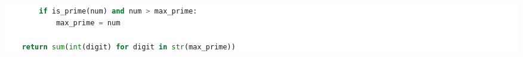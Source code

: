 ```python
        if is_prime(num) and num > max_prime:
            max_prime = num

    return sum(int(digit) for digit in str(max_prime))
```
